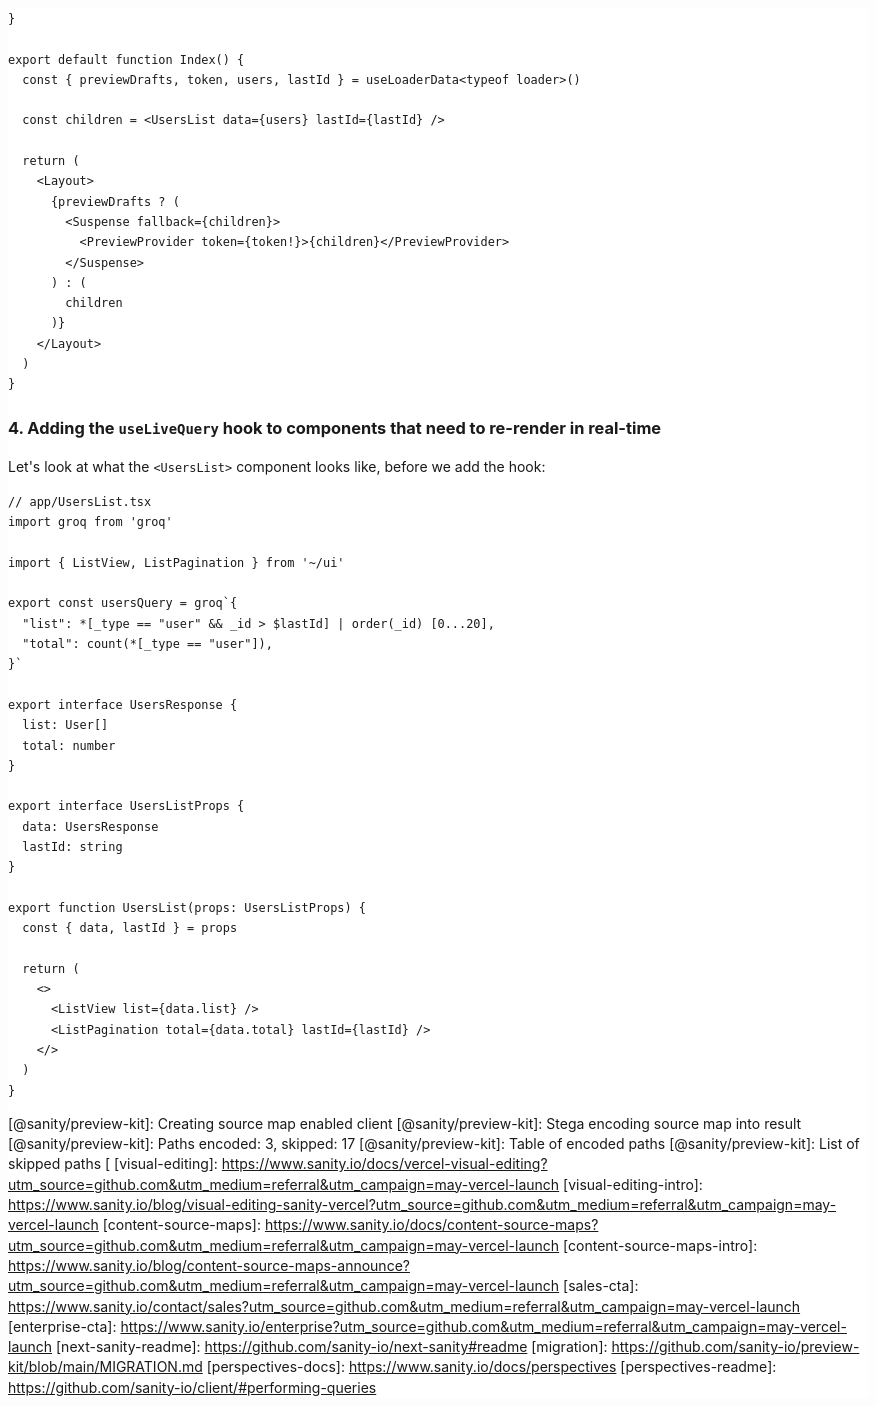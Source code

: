```tsx
}

export default function Index() {
  const { previewDrafts, token, users, lastId } = useLoaderData<typeof loader>()

  const children = <UsersList data={users} lastId={lastId} />

  return (
    <Layout>
      {previewDrafts ? (
        <Suspense fallback={children}>
          <PreviewProvider token={token!}>{children}</PreviewProvider>
        </Suspense>
      ) : (
        children
      )}
    </Layout>
  )
}
```

### 4. Adding the `useLiveQuery` hook to components that need to re-render in real-time

Let's look at what the `<UsersList>` component looks like, before we add the hook:

```tsx
// app/UsersList.tsx
import groq from 'groq'

import { ListView, ListPagination } from '~/ui'

export const usersQuery = groq`{
  "list": *[_type == "user" && _id > $lastId] | order(_id) [0...20],
  "total": count(*[_type == "user"]),
}`

export interface UsersResponse {
  list: User[]
  total: number
}

export interface UsersListProps {
  data: UsersResponse
  lastId: string
}

export function UsersList(props: UsersListProps) {
  const { data, lastId } = props

  return (
    <>
      <ListView list={data.list} />
      <ListPagination total={data.total} lastId={lastId} />
    </>
  )
}
```


[@sanity/preview-kit]: Creating source map enabled client
[@sanity/preview-kit]: Stega encoding source map into result
  [@sanity/preview-kit]: Paths encoded: 3, skipped: 17
  [@sanity/preview-kit]: Table of encoded paths
  [@sanity/preview-kit]: List of skipped paths [
[visual-editing]: https://www.sanity.io/docs/vercel-visual-editing?utm_source=github.com&utm_medium=referral&utm_campaign=may-vercel-launch
[visual-editing-intro]: https://www.sanity.io/blog/visual-editing-sanity-vercel?utm_source=github.com&utm_medium=referral&utm_campaign=may-vercel-launch
[content-source-maps]: https://www.sanity.io/docs/content-source-maps?utm_source=github.com&utm_medium=referral&utm_campaign=may-vercel-launch
[content-source-maps-intro]: https://www.sanity.io/blog/content-source-maps-announce?utm_source=github.com&utm_medium=referral&utm_campaign=may-vercel-launch
[sales-cta]: https://www.sanity.io/contact/sales?utm_source=github.com&utm_medium=referral&utm_campaign=may-vercel-launch
[enterprise-cta]: https://www.sanity.io/enterprise?utm_source=github.com&utm_medium=referral&utm_campaign=may-vercel-launch
[next-sanity-readme]: https://github.com/sanity-io/next-sanity#readme
[migration]: https://github.com/sanity-io/preview-kit/blob/main/MIGRATION.md
[perspectives-docs]: https://www.sanity.io/docs/perspectives
[perspectives-readme]: https://github.com/sanity-io/client/#performing-queries